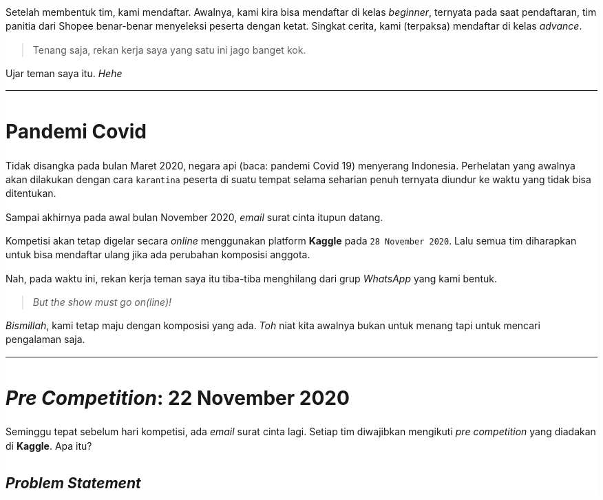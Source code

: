 Setelah membentuk tim, kami mendaftar. Awalnya, kami kira bisa mendaftar
di kelas *beginner*, ternyata pada saat pendaftaran, tim panitia dari
Shopee benar-benar menyeleksi peserta dengan ketat. Singkat cerita, kami
(terpaksa) mendaftar di kelas *advance*.

> Tenang saja, rekan kerja saya yang satu ini jago banget kok.

Ujar teman saya itu. *Hehe*

-----

# Pandemi Covid

Tidak disangka pada bulan Maret 2020, negara api (baca: pandemi Covid
19) menyerang Indonesia. Perhelatan yang awalnya akan dilakukan dengan
cara `karantina` peserta di suatu tempat selama seharian penuh ternyata
diundur ke waktu yang tidak bisa ditentukan.

Sampai akhirnya pada awal bulan November 2020, *email* surat cinta
itupun datang.

Kompetisi akan tetap digelar secara *online* menggunakan platform
**Kaggle** pada `28 November 2020`. Lalu semua tim diharapkan untuk bisa
mendaftar ulang jika ada perubahan komposisi anggota.

Nah, pada waktu ini, rekan kerja teman saya itu tiba-tiba menghilang
dari grup *WhatsApp* yang kami bentuk.

> *But the show must go on(line)\!*

*Bismillah*, kami tetap maju dengan komposisi yang ada. *Toh* niat kita
awalnya bukan untuk menang tapi untuk mencari pengalaman saja.

-----

# *Pre Competition*: 22 November 2020

Seminggu tepat sebelum hari kompetisi, ada *email* surat cinta lagi.
Setiap tim diwajibkan mengikuti *pre competition* yang diadakan di
**Kaggle**. Apa itu?

## *Problem Statement*
